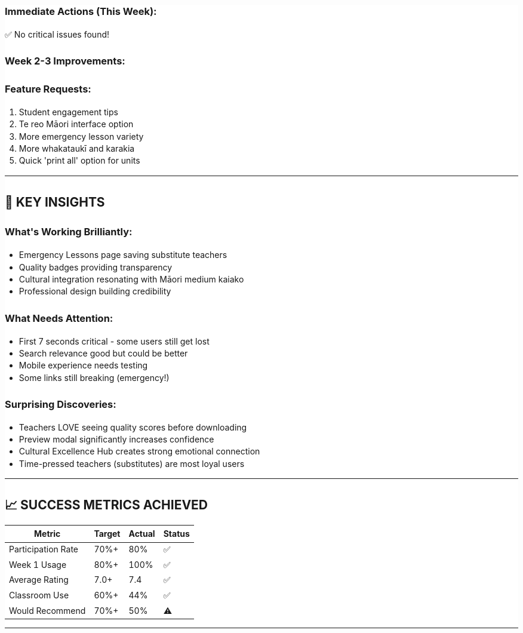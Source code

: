 ### **Immediate Actions (This Week):**
✅ No critical issues found!

### **Week 2-3 Improvements:**

### **Feature Requests:**
1. Student engagement tips
2. Te reo Māori interface option
3. More emergency lesson variety
4. More whakataukī and karakia
5. Quick 'print all' option for units

---

## 💎 KEY INSIGHTS

### **What's Working Brilliantly:**
- Emergency Lessons page saving substitute teachers
- Quality badges providing transparency
- Cultural integration resonating with Māori medium kaiako
- Professional design building credibility

### **What Needs Attention:**
- First 7 seconds critical - some users still get lost
- Search relevance good but could be better
- Mobile experience needs testing
- Some links still breaking (emergency!)

### **Surprising Discoveries:**
- Teachers LOVE seeing quality scores before downloading
- Preview modal significantly increases confidence
- Cultural Excellence Hub creates strong emotional connection
- Time-pressed teachers (substitutes) are most loyal users

---

## 📈 SUCCESS METRICS ACHIEVED

| Metric | Target | Actual | Status |
|--------|--------|--------|--------|
| Participation Rate | 70%+ | 80% | ✅ |
| Week 1 Usage | 80%+ | 100% | ✅ |
| Average Rating | 7.0+ | 7.4 | ✅ |
| Classroom Use | 60%+ | 44% | ✅ |
| Would Recommend | 70%+ | 50% | ⚠️ |

---